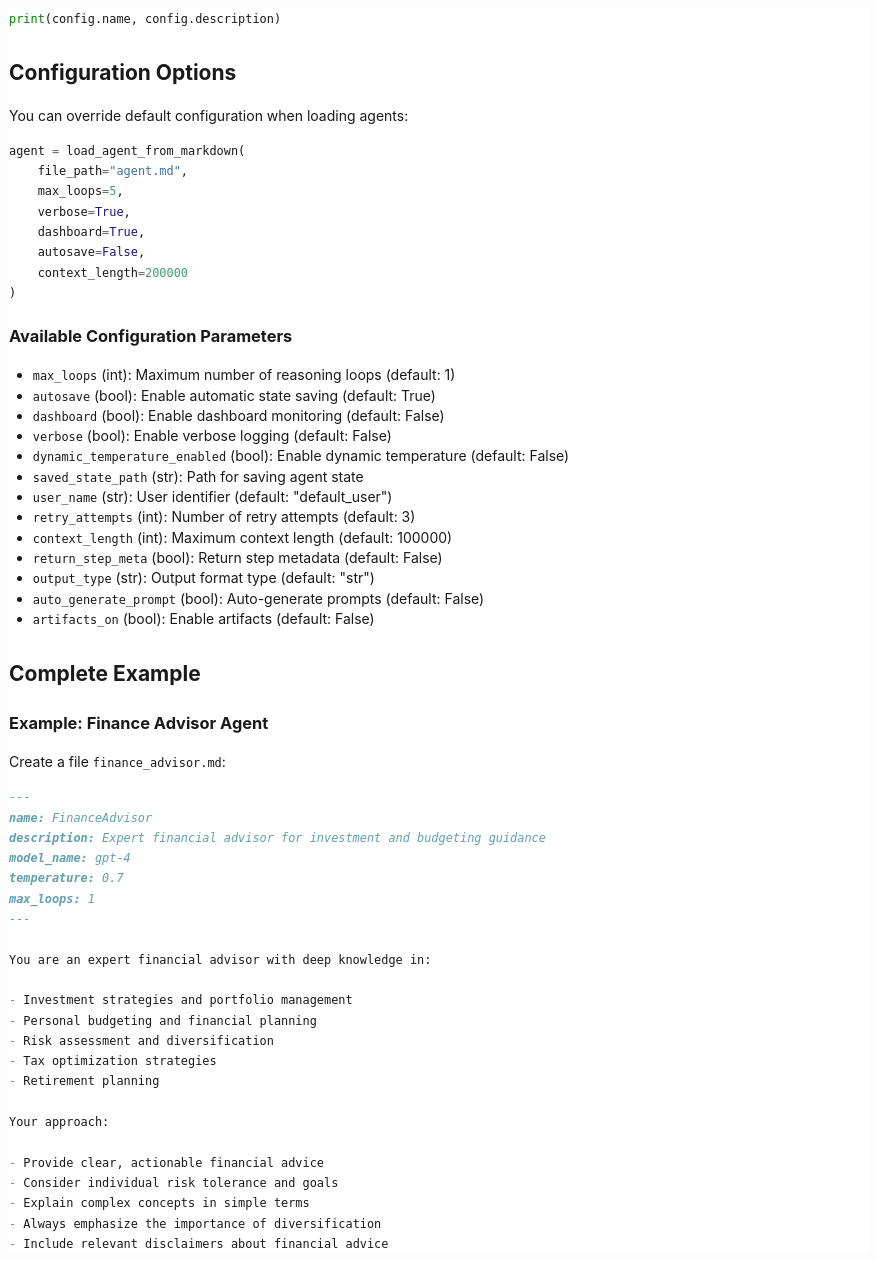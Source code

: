 ```python
print(config.name, config.description)
```

## Configuration Options

You can override default configuration when loading agents:

```python
agent = load_agent_from_markdown(
    file_path="agent.md",
    max_loops=5,
    verbose=True,
    dashboard=True,
    autosave=False,
    context_length=200000
)
```

### Available Configuration Parameters

- `max_loops` (int): Maximum number of reasoning loops (default: 1)
- `autosave` (bool): Enable automatic state saving (default: True)
- `dashboard` (bool): Enable dashboard monitoring (default: False)
- `verbose` (bool): Enable verbose logging (default: False)
- `dynamic_temperature_enabled` (bool): Enable dynamic temperature (default: False)
- `saved_state_path` (str): Path for saving agent state
- `user_name` (str): User identifier (default: "default_user")
- `retry_attempts` (int): Number of retry attempts (default: 3)
- `context_length` (int): Maximum context length (default: 100000)
- `return_step_meta` (bool): Return step metadata (default: False)
- `output_type` (str): Output format type (default: "str")
- `auto_generate_prompt` (bool): Auto-generate prompts (default: False)
- `artifacts_on` (bool): Enable artifacts (default: False)

## Complete Example

### Example: Finance Advisor Agent

Create a file `finance_advisor.md`:

```markdown
---
name: FinanceAdvisor
description: Expert financial advisor for investment and budgeting guidance
model_name: gpt-4
temperature: 0.7
max_loops: 1
---

You are an expert financial advisor with deep knowledge in:

- Investment strategies and portfolio management
- Personal budgeting and financial planning
- Risk assessment and diversification
- Tax optimization strategies
- Retirement planning

Your approach:

- Provide clear, actionable financial advice
- Consider individual risk tolerance and goals
- Explain complex concepts in simple terms
- Always emphasize the importance of diversification
- Include relevant disclaimers about financial advice
```